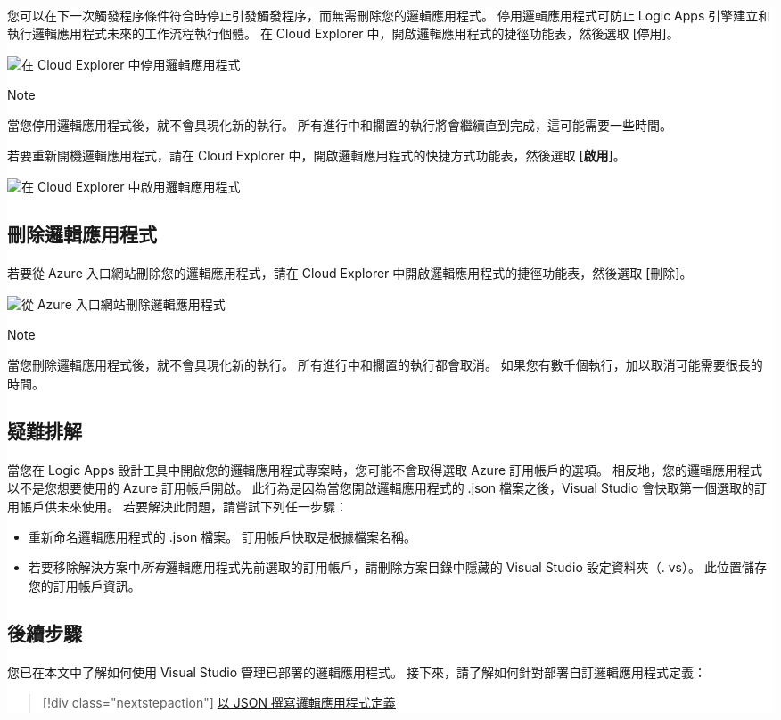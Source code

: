 您可以在下一次觸發程序條件符合時停止引發觸發程序，而無需刪除您的邏輯應用程式。 停用邏輯應用程式可防止 Logic Apps 引擎建立和執行邏輯應用程式未來的工作流程執行個體。 在 Cloud Explorer 中，開啟邏輯應用程式的捷徑功能表，然後選取 [停用]。

![在 Cloud Explorer 中停用邏輯應用程式](./media/manage-logic-apps-with-visual-studio/disable-logic-app-cloud-explorer.png)

> [!NOTE]
> 當您停用邏輯應用程式後，就不會具現化新的執行。 所有進行中和擱置的執行將會繼續直到完成，這可能需要一些時間。

若要重新開機邏輯應用程式，請在 Cloud Explorer 中，開啟邏輯應用程式的快捷方式功能表，然後選取 [**啟用**]。

![在 Cloud Explorer 中啟用邏輯應用程式](./media/manage-logic-apps-with-visual-studio/enable-logic-app-cloud-explorer.png)

## <a name="delete-your-logic-app"></a>刪除邏輯應用程式

若要從 Azure 入口網站刪除您的邏輯應用程式，請在 Cloud Explorer 中開啟邏輯應用程式的捷徑功能表，然後選取 [刪除]。

![從 Azure 入口網站刪除邏輯應用程式](./media/manage-logic-apps-with-visual-studio/delete-logic-app-from-azure-portal.png)

> [!NOTE]
> 當您刪除邏輯應用程式後，就不會具現化新的執行。 所有進行中和擱置的執行都會取消。 如果您有數千個執行，加以取消可能需要很長的時間。 

## <a name="troubleshooting"></a>疑難排解

當您在 Logic Apps 設計工具中開啟您的邏輯應用程式專案時，您可能不會取得選取 Azure 訂用帳戶的選項。 相反地，您的邏輯應用程式以不是您想要使用的 Azure 訂用帳戶開啟。 此行為是因為當您開啟邏輯應用程式的 .json 檔案之後，Visual Studio 會快取第一個選取的訂用帳戶供未來使用。 若要解決此問題，請嘗試下列任一步驟：

* 重新命名邏輯應用程式的 .json 檔案。 訂用帳戶快取是根據檔案名稱。

* 若要移除解決方案中*所有*邏輯應用程式先前選取的訂用帳戶，請刪除方案目錄中隱藏的 Visual Studio 設定資料夾（. vs）。 此位置儲存您的訂用帳戶資訊。

## <a name="next-steps"></a>後續步驟

您已在本文中了解如何使用 Visual Studio 管理已部署的邏輯應用程式。 接下來，請了解如何針對部署自訂邏輯應用程式定義：

> [!div class="nextstepaction"]
> [以 JSON 撰寫邏輯應用程式定義](../logic-apps/logic-apps-author-definitions.md)
